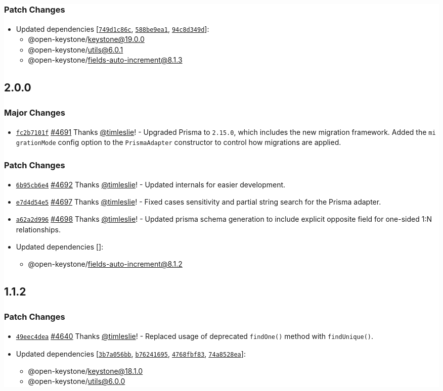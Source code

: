 ### Patch Changes

- Updated dependencies [[`749d1c86c`](https://github.com/keystonejs/keystone-5/commit/749d1c86c89690ef10014a4a0a12641eb24bfe1d), [`588be9ea1`](https://github.com/keystonejs/keystone-5/commit/588be9ea16ab5fb6e74f844b917ca8aeb91a9ac9), [`94c8d349d`](https://github.com/keystonejs/keystone-5/commit/94c8d349d3795cd9abec407f78752417623ee56f)]:
  - @open-keystone/keystone@19.0.0
  - @open-keystone/utils@6.0.1
  - @open-keystone/fields-auto-increment@8.1.3

## 2.0.0

### Major Changes

- [`fc2b7101f`](https://github.com/keystonejs/keystone-5/commit/fc2b7101f35f20e4d729269a005816546bb37464) [#4691](https://github.com/keystonejs/keystone-5/pull/4691) Thanks [@timleslie](https://github.com/timleslie)! - Upgraded Prisma to `2.15.0`, which includes the new migration framework. Added the `migrationMode` config option to the `PrismaAdapter` constructor to control how migrations are applied.

### Patch Changes

- [`6b95cb6e4`](https://github.com/keystonejs/keystone-5/commit/6b95cb6e4d5bea3a87e22765d5fcf31db2fc31ae) [#4692](https://github.com/keystonejs/keystone-5/pull/4692) Thanks [@timleslie](https://github.com/timleslie)! - Updated internals for easier development.

* [`e7d4d54e5`](https://github.com/keystonejs/keystone-5/commit/e7d4d54e5b94e6b376d6eab28a0f2b074f2c95ed) [#4697](https://github.com/keystonejs/keystone-5/pull/4697) Thanks [@timleslie](https://github.com/timleslie)! - Fixed cases sensitivity and partial string search for the Prisma adapter.

- [`a62a2d996`](https://github.com/keystonejs/keystone-5/commit/a62a2d996f1080051f7962b7063ae37d7e8b7e63) [#4698](https://github.com/keystonejs/keystone-5/pull/4698) Thanks [@timleslie](https://github.com/timleslie)! - Updated prisma schema generation to include explicit opposite field for one-sided 1:N relationships.

- Updated dependencies []:
  - @open-keystone/fields-auto-increment@8.1.2

## 1.1.2

### Patch Changes

- [`49eec4dea`](https://github.com/keystonejs/keystone-5/commit/49eec4dea522c6a043b3eaf93fc8be8256b00aa6) [#4640](https://github.com/keystonejs/keystone-5/pull/4640) Thanks [@timleslie](https://github.com/timleslie)! - Replaced usage of deprecated `findOne()` method with `findUnique()`.

- Updated dependencies [[`3b7a056bb`](https://github.com/keystonejs/keystone-5/commit/3b7a056bb835482ceb408a70bf97300741552d19), [`b76241695`](https://github.com/keystonejs/keystone-5/commit/b7624169554b01dba2185ef43856a223d32f12be), [`4768fbf83`](https://github.com/keystonejs/keystone-5/commit/4768fbf831ffff648e540c479a1954ae40e05aaa), [`74a8528ea`](https://github.com/keystonejs/keystone-5/commit/74a8528ea0dad739f4f16af32fe4f8926a188b61)]:
  - @open-keystone/keystone@18.1.0
  - @open-keystone/utils@6.0.0
